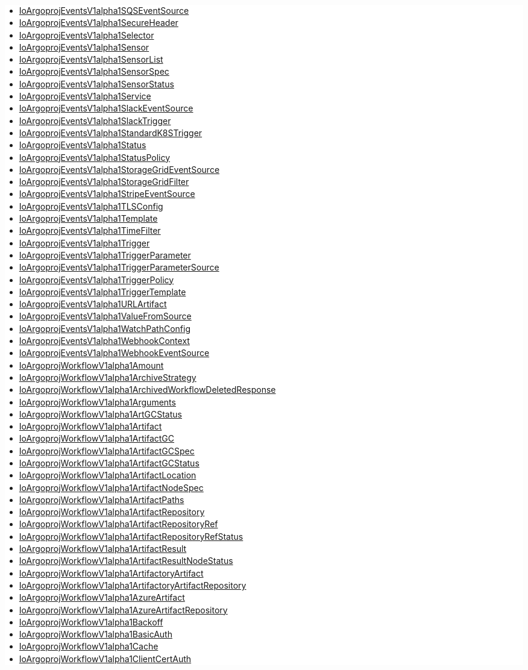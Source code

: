  - [IoArgoprojEventsV1alpha1SQSEventSource](docs/IoArgoprojEventsV1alpha1SQSEventSource.md)
 - [IoArgoprojEventsV1alpha1SecureHeader](docs/IoArgoprojEventsV1alpha1SecureHeader.md)
 - [IoArgoprojEventsV1alpha1Selector](docs/IoArgoprojEventsV1alpha1Selector.md)
 - [IoArgoprojEventsV1alpha1Sensor](docs/IoArgoprojEventsV1alpha1Sensor.md)
 - [IoArgoprojEventsV1alpha1SensorList](docs/IoArgoprojEventsV1alpha1SensorList.md)
 - [IoArgoprojEventsV1alpha1SensorSpec](docs/IoArgoprojEventsV1alpha1SensorSpec.md)
 - [IoArgoprojEventsV1alpha1SensorStatus](docs/IoArgoprojEventsV1alpha1SensorStatus.md)
 - [IoArgoprojEventsV1alpha1Service](docs/IoArgoprojEventsV1alpha1Service.md)
 - [IoArgoprojEventsV1alpha1SlackEventSource](docs/IoArgoprojEventsV1alpha1SlackEventSource.md)
 - [IoArgoprojEventsV1alpha1SlackTrigger](docs/IoArgoprojEventsV1alpha1SlackTrigger.md)
 - [IoArgoprojEventsV1alpha1StandardK8STrigger](docs/IoArgoprojEventsV1alpha1StandardK8STrigger.md)
 - [IoArgoprojEventsV1alpha1Status](docs/IoArgoprojEventsV1alpha1Status.md)
 - [IoArgoprojEventsV1alpha1StatusPolicy](docs/IoArgoprojEventsV1alpha1StatusPolicy.md)
 - [IoArgoprojEventsV1alpha1StorageGridEventSource](docs/IoArgoprojEventsV1alpha1StorageGridEventSource.md)
 - [IoArgoprojEventsV1alpha1StorageGridFilter](docs/IoArgoprojEventsV1alpha1StorageGridFilter.md)
 - [IoArgoprojEventsV1alpha1StripeEventSource](docs/IoArgoprojEventsV1alpha1StripeEventSource.md)
 - [IoArgoprojEventsV1alpha1TLSConfig](docs/IoArgoprojEventsV1alpha1TLSConfig.md)
 - [IoArgoprojEventsV1alpha1Template](docs/IoArgoprojEventsV1alpha1Template.md)
 - [IoArgoprojEventsV1alpha1TimeFilter](docs/IoArgoprojEventsV1alpha1TimeFilter.md)
 - [IoArgoprojEventsV1alpha1Trigger](docs/IoArgoprojEventsV1alpha1Trigger.md)
 - [IoArgoprojEventsV1alpha1TriggerParameter](docs/IoArgoprojEventsV1alpha1TriggerParameter.md)
 - [IoArgoprojEventsV1alpha1TriggerParameterSource](docs/IoArgoprojEventsV1alpha1TriggerParameterSource.md)
 - [IoArgoprojEventsV1alpha1TriggerPolicy](docs/IoArgoprojEventsV1alpha1TriggerPolicy.md)
 - [IoArgoprojEventsV1alpha1TriggerTemplate](docs/IoArgoprojEventsV1alpha1TriggerTemplate.md)
 - [IoArgoprojEventsV1alpha1URLArtifact](docs/IoArgoprojEventsV1alpha1URLArtifact.md)
 - [IoArgoprojEventsV1alpha1ValueFromSource](docs/IoArgoprojEventsV1alpha1ValueFromSource.md)
 - [IoArgoprojEventsV1alpha1WatchPathConfig](docs/IoArgoprojEventsV1alpha1WatchPathConfig.md)
 - [IoArgoprojEventsV1alpha1WebhookContext](docs/IoArgoprojEventsV1alpha1WebhookContext.md)
 - [IoArgoprojEventsV1alpha1WebhookEventSource](docs/IoArgoprojEventsV1alpha1WebhookEventSource.md)
 - [IoArgoprojWorkflowV1alpha1Amount](docs/IoArgoprojWorkflowV1alpha1Amount.md)
 - [IoArgoprojWorkflowV1alpha1ArchiveStrategy](docs/IoArgoprojWorkflowV1alpha1ArchiveStrategy.md)
 - [IoArgoprojWorkflowV1alpha1ArchivedWorkflowDeletedResponse](docs/IoArgoprojWorkflowV1alpha1ArchivedWorkflowDeletedResponse.md)
 - [IoArgoprojWorkflowV1alpha1Arguments](docs/IoArgoprojWorkflowV1alpha1Arguments.md)
 - [IoArgoprojWorkflowV1alpha1ArtGCStatus](docs/IoArgoprojWorkflowV1alpha1ArtGCStatus.md)
 - [IoArgoprojWorkflowV1alpha1Artifact](docs/IoArgoprojWorkflowV1alpha1Artifact.md)
 - [IoArgoprojWorkflowV1alpha1ArtifactGC](docs/IoArgoprojWorkflowV1alpha1ArtifactGC.md)
 - [IoArgoprojWorkflowV1alpha1ArtifactGCSpec](docs/IoArgoprojWorkflowV1alpha1ArtifactGCSpec.md)
 - [IoArgoprojWorkflowV1alpha1ArtifactGCStatus](docs/IoArgoprojWorkflowV1alpha1ArtifactGCStatus.md)
 - [IoArgoprojWorkflowV1alpha1ArtifactLocation](docs/IoArgoprojWorkflowV1alpha1ArtifactLocation.md)
 - [IoArgoprojWorkflowV1alpha1ArtifactNodeSpec](docs/IoArgoprojWorkflowV1alpha1ArtifactNodeSpec.md)
 - [IoArgoprojWorkflowV1alpha1ArtifactPaths](docs/IoArgoprojWorkflowV1alpha1ArtifactPaths.md)
 - [IoArgoprojWorkflowV1alpha1ArtifactRepository](docs/IoArgoprojWorkflowV1alpha1ArtifactRepository.md)
 - [IoArgoprojWorkflowV1alpha1ArtifactRepositoryRef](docs/IoArgoprojWorkflowV1alpha1ArtifactRepositoryRef.md)
 - [IoArgoprojWorkflowV1alpha1ArtifactRepositoryRefStatus](docs/IoArgoprojWorkflowV1alpha1ArtifactRepositoryRefStatus.md)
 - [IoArgoprojWorkflowV1alpha1ArtifactResult](docs/IoArgoprojWorkflowV1alpha1ArtifactResult.md)
 - [IoArgoprojWorkflowV1alpha1ArtifactResultNodeStatus](docs/IoArgoprojWorkflowV1alpha1ArtifactResultNodeStatus.md)
 - [IoArgoprojWorkflowV1alpha1ArtifactoryArtifact](docs/IoArgoprojWorkflowV1alpha1ArtifactoryArtifact.md)
 - [IoArgoprojWorkflowV1alpha1ArtifactoryArtifactRepository](docs/IoArgoprojWorkflowV1alpha1ArtifactoryArtifactRepository.md)
 - [IoArgoprojWorkflowV1alpha1AzureArtifact](docs/IoArgoprojWorkflowV1alpha1AzureArtifact.md)
 - [IoArgoprojWorkflowV1alpha1AzureArtifactRepository](docs/IoArgoprojWorkflowV1alpha1AzureArtifactRepository.md)
 - [IoArgoprojWorkflowV1alpha1Backoff](docs/IoArgoprojWorkflowV1alpha1Backoff.md)
 - [IoArgoprojWorkflowV1alpha1BasicAuth](docs/IoArgoprojWorkflowV1alpha1BasicAuth.md)
 - [IoArgoprojWorkflowV1alpha1Cache](docs/IoArgoprojWorkflowV1alpha1Cache.md)
 - [IoArgoprojWorkflowV1alpha1ClientCertAuth](docs/IoArgoprojWorkflowV1alpha1ClientCertAuth.md)